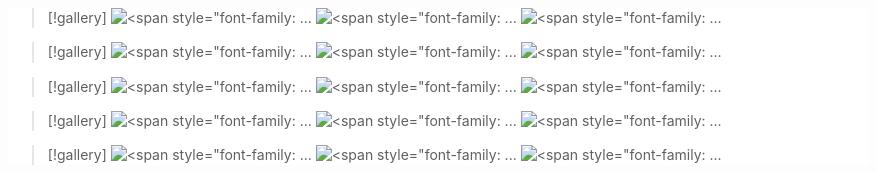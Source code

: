 > [!gallery]
> ![<span style=&quot;font-family: ...](https://raw.githubusercontent.com/TheGiddyLimit/homebrew/master/_img/TGS1/Festerwood-Logger.webp#gallery "<span style=&quot;font-family: ZatannaMisdirection&quot;>Festerwood Logger</span>")
> ![<span style=&quot;font-family: ...](https://raw.githubusercontent.com/TheGiddyLimit/homebrew/master/_img/TGS1/Festerwood-Masher.webp#gallery "<span style=&quot;font-family: ZatannaMisdirection&quot;>Festerwood Masher</span>")
> ![<span style=&quot;font-family: ...](https://raw.githubusercontent.com/TheGiddyLimit/homebrew/master/_img/TGS1/Festerwood-Vizard.webp#gallery "<span style=&quot;font-family: ZatannaMisdirection&quot;>Festerwood Vizard</span>")

> [!gallery]
> ![<span style=&quot;font-family: ...](https://raw.githubusercontent.com/TheGiddyLimit/homebrew/master/_img/TGS1/Festerwoods-Light.webp#gallery "<span style=&quot;font-family: ZatannaMisdirection&quot;>Festerwood's Light</span>")
> ![<span style=&quot;font-family: ...](https://raw.githubusercontent.com/TheGiddyLimit/homebrew/master/_img/TGS1/Fife-of-Dragonsong.webp#gallery "<span style=&quot;font-family: ZatannaMisdirection&quot;>Fife of Dragonsong</span>")
> ![<span style=&quot;font-family: ...](https://raw.githubusercontent.com/TheGiddyLimit/homebrew/master/_img/TGS1/Fire-Dervish-Cloak.webp#gallery "<span style=&quot;font-family: ZatannaMisdirection&quot;>Fire Dervish Cloak</span>")

> [!gallery]
> ![<span style=&quot;font-family: ...](https://raw.githubusercontent.com/TheGiddyLimit/homebrew/master/_img/TGS1/Fire-Fire.webp#gallery "<span style=&quot;font-family: ZatannaMisdirection&quot;>Fire Fire!</span>")
> ![<span style=&quot;font-family: ...](https://raw.githubusercontent.com/TheGiddyLimit/homebrew/master/_img/TGS1/Fire-Wand-of-the-Unbroken-Circle.webp#gallery "<span style=&quot;font-family: ZatannaMisdirection&quot;>Fire Wand of the Unbroken Circle</span>")
> ![<span style=&quot;font-family: ...](https://raw.githubusercontent.com/TheGiddyLimit/homebrew/master/_img/TGS1/Firecracker-Crystals.webp#gallery "<span style=&quot;font-family: ZatannaMisdirection&quot;>Firecracker Crystals</span>")

> [!gallery]
> ![<span style=&quot;font-family: ...](https://raw.githubusercontent.com/TheGiddyLimit/homebrew/master/_img/TGS1/Fireweaver-Gloves.webp#gallery "<span style=&quot;font-family: ZatannaMisdirection&quot;>Fireweaver Gloves</span>")
> ![<span style=&quot;font-family: ...](https://raw.githubusercontent.com/TheGiddyLimit/homebrew/master/_img/TGS1/Flesh-of-Dendallen.webp#gallery "<span style=&quot;font-family: ZatannaMisdirection&quot;>Flesh of Dendallen</span>")
> ![<span style=&quot;font-family: ...](https://raw.githubusercontent.com/TheGiddyLimit/homebrew/master/_img/TGS1/Force-Gauntlet.webp#gallery "<span style=&quot;font-family: ZatannaMisdirection&quot;>Force Gauntlet</span>")

> [!gallery]
> ![<span style=&quot;font-family: ...](https://raw.githubusercontent.com/TheGiddyLimit/homebrew/master/_img/TGS1/Forgemasters-Might.webp#gallery "<span style=&quot;font-family: ZatannaMisdirection&quot;>Forgemaster's Might</span>")
> ![<span style=&quot;font-family: ...](https://raw.githubusercontent.com/TheGiddyLimit/homebrew/master/_img/TGS1/Fortunes-Fivepence.webp#gallery "<span style=&quot;font-family: ZatannaMisdirection&quot;>Fortune's Fivepence</span>")
> ![<span style=&quot;font-family: ...](https://raw.githubusercontent.com/TheGiddyLimit/homebrew/master/_img/TGS1/Fourarm-Bracers.webp#gallery "<span style=&quot;font-family: ZatannaMisdirection&quot;>Fourarm Bracers</span>")
